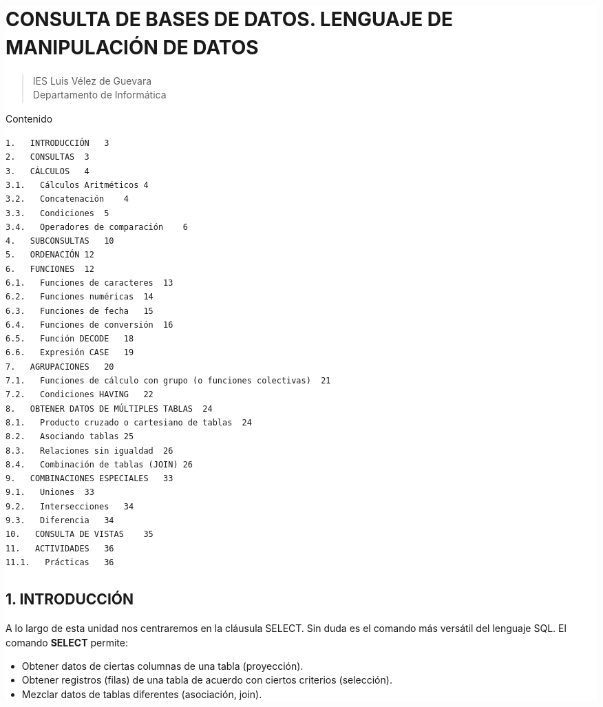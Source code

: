 


# CONSULTA DE BASES DE DATOS.  LENGUAJE DE MANIPULACIÓN DE DATOS


> IES Luis Vélez de Guevara  
> Departamento de Informática

Contenido
``` 
1.   INTRODUCCIÓN	3
2.   CONSULTAS	3
3.   CÁLCULOS	4
3.1.   Cálculos Aritméticos	4
3.2.   Concatenación	4
3.3.   Condiciones	5
3.4.   Operadores de comparación	6
4.   SUBCONSULTAS	10
5.   ORDENACIÓN	12
6.   FUNCIONES	12
6.1.   Funciones de caracteres	13
6.2.   Funciones numéricas	14
6.3.   Funciones de fecha	15
6.4.   Funciones de conversión	16
6.5.   Función DECODE	18
6.6.   Expresión CASE	19
7.   AGRUPACIONES	20
7.1.   Funciones de cálculo con grupo (o funciones colectivas)	21
7.2.   Condiciones HAVING	22
8.   OBTENER DATOS DE MÚLTIPLES TABLAS	24
8.1.   Producto cruzado o cartesiano de tablas	24
8.2.   Asociando tablas	25
8.3.   Relaciones sin igualdad	26
8.4.   Combinación de tablas (JOIN)	26
9.   COMBINACIONES ESPECIALES	33
9.1.   Uniones	33
9.2.   Intersecciones	34
9.3.   Diferencia	34
10.   CONSULTA DE VISTAS	35
11.   ACTIVIDADES	36
11.1.   Prácticas	36
```



## 1. INTRODUCCIÓN

A lo largo de esta unidad nos centraremos en la cláusula SELECT. Sin duda es el comando más versátil del lenguaje SQL. El comando **SELECT** permite:
- Obtener datos de ciertas columnas de una tabla (proyección).
- Obtener registros (filas) de una tabla de acuerdo con ciertos criterios (selección).
- Mezclar datos de tablas diferentes (asociación, join).
